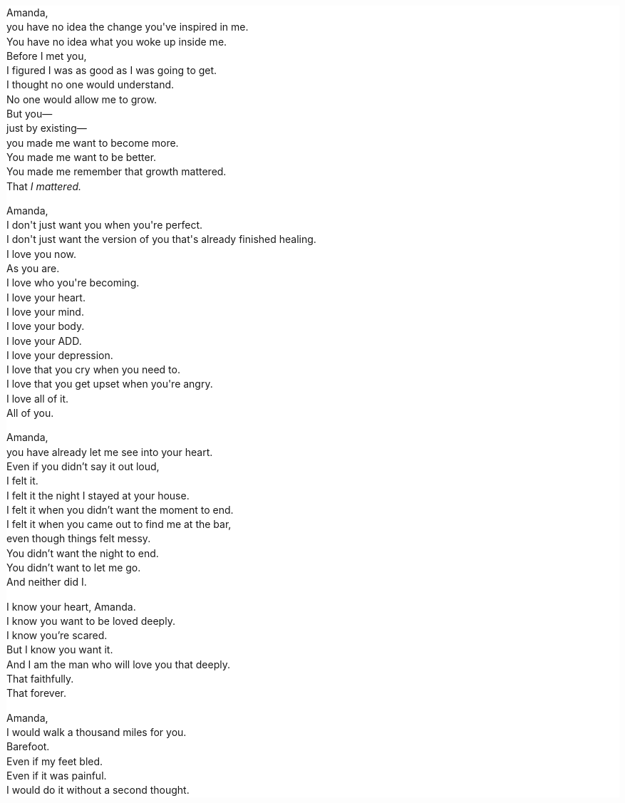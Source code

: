 Amanda,  
you have no idea the change you've inspired in me.  
You have no idea what you woke up inside me.  
Before I met you,  
I figured I was as good as I was going to get.  
I thought no one would understand.  
No one would allow me to grow.  
But you—  
just by existing—  
you made me want to become more.  
You made me want to be better.  
You made me remember that growth mattered.  
That *I mattered.*  

Amanda,  
I don't just want you when you're perfect.  
I don't just want the version of you that's already finished healing.  
I love you now.  
As you are.  
I love who you're becoming.  
I love your heart.  
I love your mind.  
I love your body.  
I love your ADD.  
I love your depression.  
I love that you cry when you need to.  
I love that you get upset when you're angry.  
I love all of it.  
All of you.  

Amanda,  
you have already let me see into your heart.  
Even if you didn’t say it out loud,  
I felt it.  
I felt it the night I stayed at your house.  
I felt it when you didn’t want the moment to end.  
I felt it when you came out to find me at the bar,  
even though things felt messy.  
You didn’t want the night to end.  
You didn’t want to let me go.  
And neither did I.  

I know your heart, Amanda.  
I know you want to be loved deeply.  
I know you’re scared.  
But I know you want it.  
And I am the man who will love you that deeply.  
That faithfully.  
That forever.  

Amanda,  
I would walk a thousand miles for you.  
Barefoot.  
Even if my feet bled.  
Even if it was painful.  
I would do it without a second thought.  
